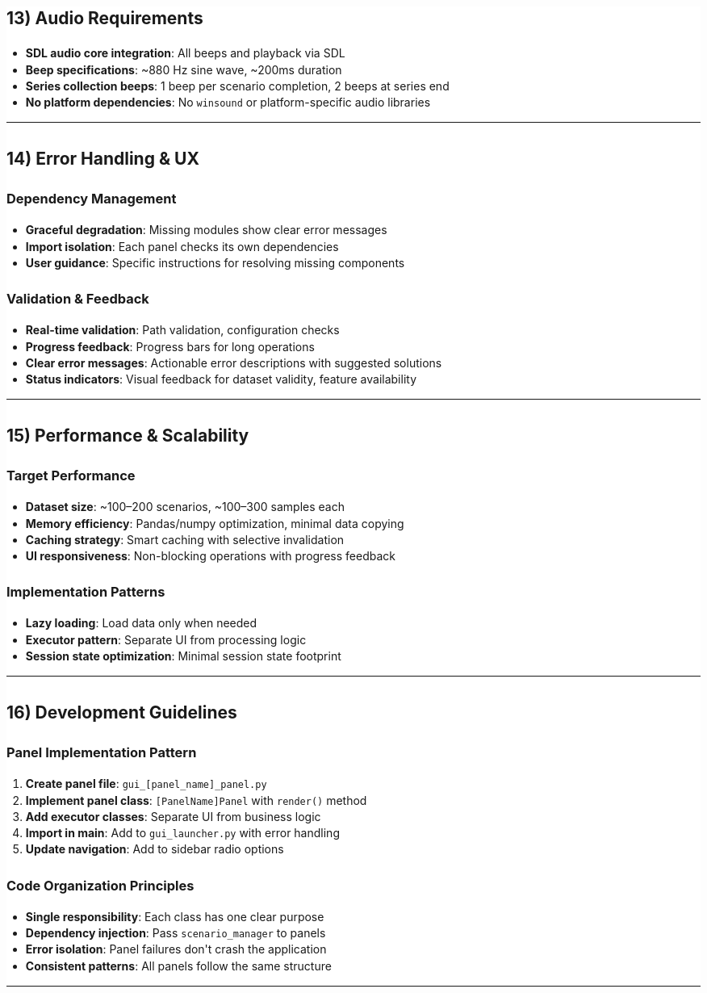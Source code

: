 ## 13) Audio Requirements
- **SDL audio core integration**: All beeps and playback via SDL
- **Beep specifications**: ~880 Hz sine wave, ~200ms duration
- **Series collection beeps**: 1 beep per scenario completion, 2 beeps at series end
- **No platform dependencies**: No `winsound` or platform-specific audio libraries

---

## 14) Error Handling & UX

### **Dependency Management**
- **Graceful degradation**: Missing modules show clear error messages
- **Import isolation**: Each panel checks its own dependencies
- **User guidance**: Specific instructions for resolving missing components

### **Validation & Feedback**
- **Real-time validation**: Path validation, configuration checks
- **Progress feedback**: Progress bars for long operations
- **Clear error messages**: Actionable error descriptions with suggested solutions
- **Status indicators**: Visual feedback for dataset validity, feature availability

---

## 15) Performance & Scalability

### **Target Performance**
- **Dataset size**: ~100–200 scenarios, ~100–300 samples each
- **Memory efficiency**: Pandas/numpy optimization, minimal data copying
- **Caching strategy**: Smart caching with selective invalidation
- **UI responsiveness**: Non-blocking operations with progress feedback

### **Implementation Patterns**
- **Lazy loading**: Load data only when needed
- **Executor pattern**: Separate UI from processing logic
- **Session state optimization**: Minimal session state footprint

---

## 16) Development Guidelines

### **Panel Implementation Pattern**
1. **Create panel file**: `gui_[panel_name]_panel.py`
2. **Implement panel class**: `[PanelName]Panel` with `render()` method
3. **Add executor classes**: Separate UI from business logic
4. **Import in main**: Add to `gui_launcher.py` with error handling
5. **Update navigation**: Add to sidebar radio options

### **Code Organization Principles**
- **Single responsibility**: Each class has one clear purpose
- **Dependency injection**: Pass `scenario_manager` to panels
- **Error isolation**: Panel failures don't crash the application
- **Consistent patterns**: All panels follow the same structure

---